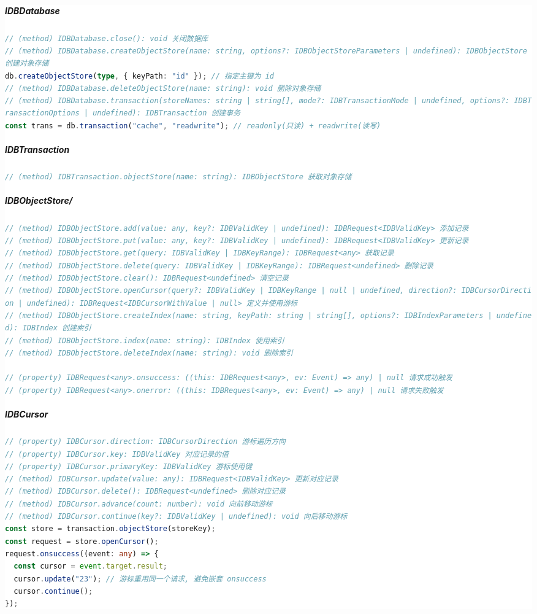 ##### IDBDatabase

```typescript
// (method) IDBDatabase.close(): void 关闭数据库
// (method) IDBDatabase.createObjectStore(name: string, options?: IDBObjectStoreParameters | undefined): IDBObjectStore 创建对象存储
db.createObjectStore(type, { keyPath: "id" }); // 指定主键为 id
// (method) IDBDatabase.deleteObjectStore(name: string): void 删除对象存储
// (method) IDBDatabase.transaction(storeNames: string | string[], mode?: IDBTransactionMode | undefined, options?: IDBTransactionOptions | undefined): IDBTransaction 创建事务
const trans = db.transaction("cache", "readwrite"); // readonly(只读) + readwrite(读写)
```

##### IDBTransaction

```typescript
// (method) IDBTransaction.objectStore(name: string): IDBObjectStore 获取对象存储
```

##### IDBObjectStore/

```typescript
// (method) IDBObjectStore.add(value: any, key?: IDBValidKey | undefined): IDBRequest<IDBValidKey> 添加记录
// (method) IDBObjectStore.put(value: any, key?: IDBValidKey | undefined): IDBRequest<IDBValidKey> 更新记录
// (method) IDBObjectStore.get(query: IDBValidKey | IDBKeyRange): IDBRequest<any> 获取记录
// (method) IDBObjectStore.delete(query: IDBValidKey | IDBKeyRange): IDBRequest<undefined> 删除记录
// (method) IDBObjectStore.clear(): IDBRequest<undefined> 清空记录
// (method) IDBObjectStore.openCursor(query?: IDBValidKey | IDBKeyRange | null | undefined, direction?: IDBCursorDirection | undefined): IDBRequest<IDBCursorWithValue | null> 定义并使用游标
// (method) IDBObjectStore.createIndex(name: string, keyPath: string | string[], options?: IDBIndexParameters | undefined): IDBIndex 创建索引
// (method) IDBObjectStore.index(name: string): IDBIndex 使用索引
// (method) IDBObjectStore.deleteIndex(name: string): void 删除索引

// (property) IDBRequest<any>.onsuccess: ((this: IDBRequest<any>, ev: Event) => any) | null 请求成功触发
// (property) IDBRequest<any>.onerror: ((this: IDBRequest<any>, ev: Event) => any) | null 请求失败触发
```

##### IDBCursor

```typescript
// (property) IDBCursor.direction: IDBCursorDirection 游标遍历方向
// (property) IDBCursor.key: IDBValidKey 对应记录的值
// (property) IDBCursor.primaryKey: IDBValidKey 游标使用键
// (method) IDBCursor.update(value: any): IDBRequest<IDBValidKey> 更新对应记录
// (method) IDBCursor.delete(): IDBRequest<undefined> 删除对应记录
// (method) IDBCursor.advance(count: number): void 向前移动游标
// (method) IDBCursor.continue(key?: IDBValidKey | undefined): void 向后移动游标
const store = transaction.objectStore(storeKey);
const request = store.openCursor();
request.onsuccess((event: any) => {
  const cursor = event.target.result;
  cursor.update("23"); // 游标重用同一个请求, 避免嵌套 onsuccess
  cursor.continue();
});
```
